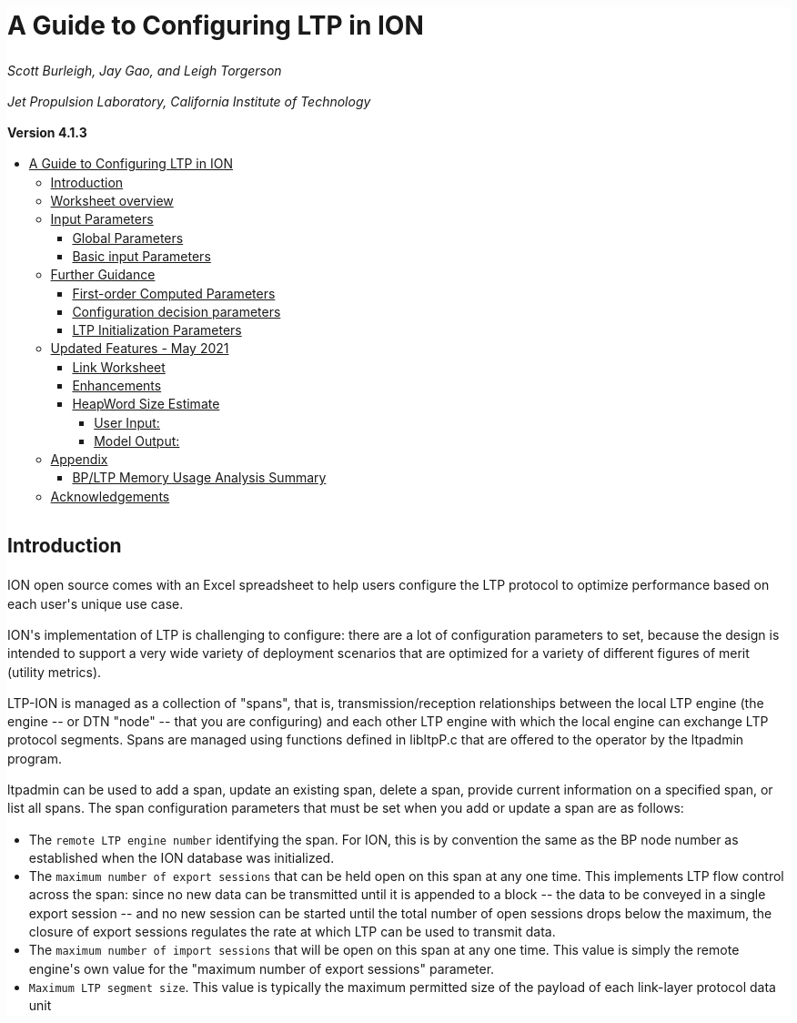 # A Guide to Configuring LTP in ION

*Scott Burleigh, Jay Gao, and Leigh Torgerson*

*Jet Propulsion Laboratory, California Institute of Technology*

**Version 4.1.3**

- [A Guide to Configuring LTP in ION](#a-guide-to-configuring-ltp-in-ion)
  - [Introduction](#introduction)
  - [Worksheet overview](#worksheet-overview)
  - [Input Parameters](#input-parameters)
    - [Global Parameters](#global-parameters)
    - [Basic input Parameters](#basic-input-parameters)
  - [Further Guidance](#further-guidance)
    - [First-order Computed Parameters](#first-order-computed-parameters)
    - [Configuration decision parameters](#configuration-decision-parameters)
    - [LTP Initialization Parameters](#ltp-initialization-parameters)
  - [Updated Features - May 2021](#updated-features---may-2021)
    - [Link Worksheet](#link-worksheet)
    - [Enhancements](#enhancements)
    - [HeapWord Size Estimate](#heapword-size-estimate)
      - [User Input:](#user-input)
      - [Model Output:](#model-output)
  - [Appendix](#appendix)
    - [BP/LTP Memory Usage Analysis Summary](#bpltp-memory-usage-analysis-summary)
  - [Acknowledgements](#acknowledgements)


## Introduction

ION open source comes with an Excel spreadsheet to help users configure the LTP protocol to optimize performance based on each user's unique use case.

ION's implementation of LTP is challenging to configure: there are a lot
of configuration parameters to set, because the design is intended to
support a very wide variety of deployment scenarios that are optimized
for a variety of different figures of merit (utility metrics).

LTP-ION is managed as a collection of "spans", that is,
transmission/reception relationships between the local LTP engine (the
engine -- or DTN "node" -- that you are configuring) and each other LTP
engine with which the local engine can exchange LTP protocol segments.
Spans are managed using functions defined in libltpP.c that are offered
to the operator by the ltpadmin program.

ltpadmin can be used to add a span, update an existing span, delete a
span, provide current information on a specified span, or list all
spans. The span configuration parameters that must be set when you add
or update a span are as follows:

- The `remote LTP engine number` identifying the span. For ION, this
  is by convention the same as the BP node number as established when
  the ION database was initialized.
- The `maximum number of export sessions` that can be held open on
  this span at any one time. This implements LTP flow control across
  the span: since no new data can be transmitted until it is appended
  to a block -- the data to be conveyed in a single export session --
  and no new session can be started until the total number of open
  sessions drops below the maximum, the closure of export sessions
  regulates the rate at which LTP can be used to transmit data.
- The `maximum number of import sessions` that will be open on this
  span at any one time. This value is simply the remote engine's own
  value for the "maximum number of export sessions" parameter.
- `Maximum LTP segment size`. This value is typically the maximum
  permitted size of the payload of each link-layer protocol data unit